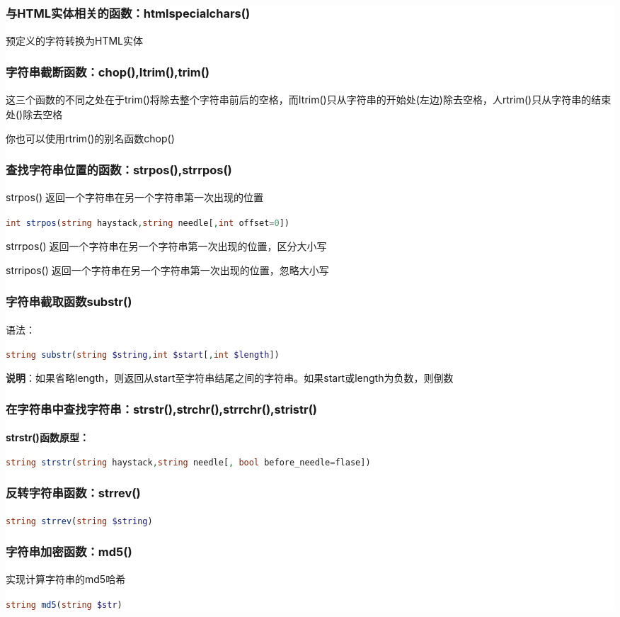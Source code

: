 
### 与HTML实体相关的函数：htmlspecialchars()

预定义的字符转换为HTML实体



### **字符串截断函数**：chop(),Itrim(),trim()

这三个函数的不同之处在于trim()将除去整个字符串前后的空格，而Itrim()只从字符串的开始处(左边)除去空格，人rtrim()只从字符串的结束处()除去空格

你也可以使用rtrim()的别名函数chop()



### 查找字符串位置的函数：strpos(),strrpos()

strpos() 返回一个字符串在另一个字符串第一次出现的位置

```php
int strpos(string haystack,string needle[,int offset=0])
```

strrpos() 返回一个字符串在另一个字符串第一次出现的位置，区分大小写

strripos() 返回一个字符串在另一个字符串第一次出现的位置，忽略大小写



### 字符串截取函数substr()

语法：

```php
string substr(string $string,int $start[,int $length])
```

**说明**：如果省略length，则返回从start至字符串结尾之间的字符串。如果start或length为负数，则倒数

### 在字符串中查找字符串：strstr(),strchr(),strrchr(),stristr()

**strstr()函数原型：**

```php
string strstr(string haystack,string needle[, bool before_needle=flase])
```

### **反转字符串函数：strrev()**

```php
string strrev(string $string)
```

### 字符串加密函数：md5()

实现计算字符串的md5哈希

```php
string md5(string $str)
```
